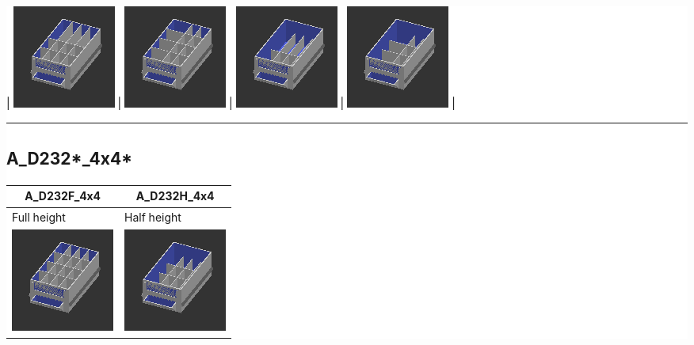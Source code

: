 | ![preview](png/A_D232F_4x2_4x1.png) | ![preview](png/A_D232F_4x2_4x1_R.png) | ![preview](png/A_D232H_4x2_4x1.png) | ![preview](png/A_D232H_4x2_4x1_R.png) | 


---
## A_D232*_4x4*
| **A_D232F_4x4** | **A_D232H_4x4** | 
| --- | --- | 
| Full height | Half height | 
| ![preview](png/A_D232F_4x4.png) | ![preview](png/A_D232H_4x4.png) | 
